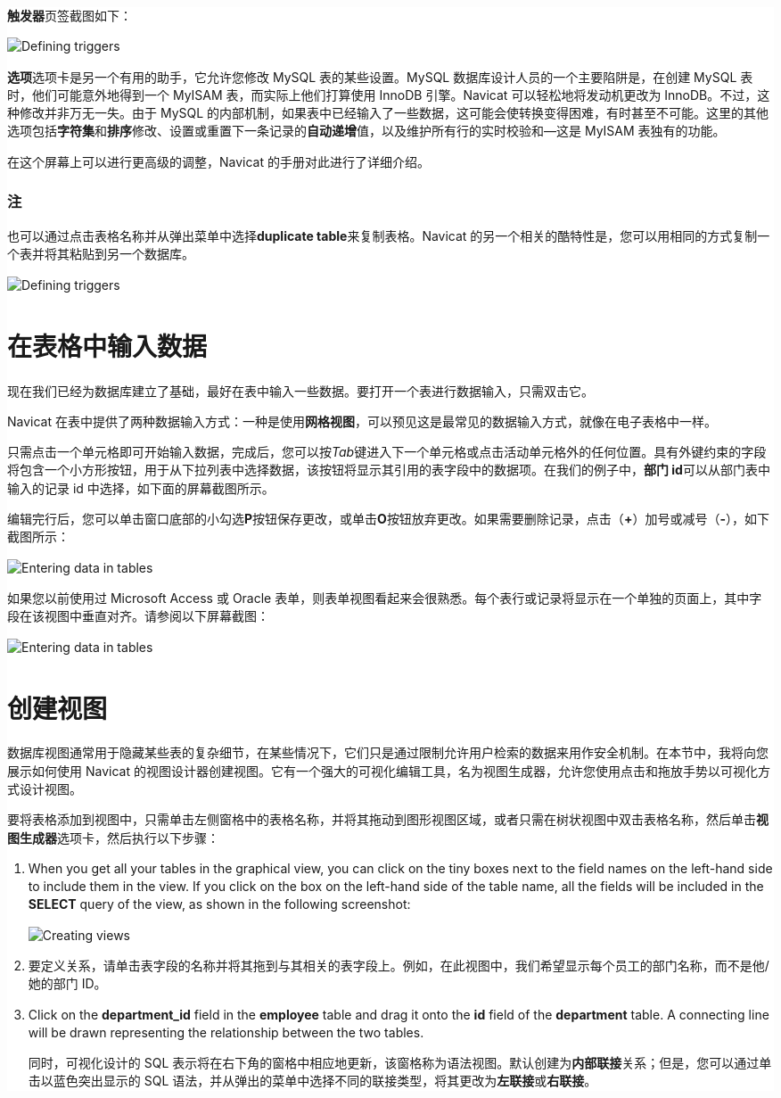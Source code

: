**触发器**页签截图如下：

![Defining triggers](graphics/7461EN_02_06_trigger.jpg)

**选项**选项卡是另一个有用的助手，它允许您修改 MySQL 表的某些设置。MySQL 数据库设计人员的一个主要陷阱是，在创建 MySQL 表时，他们可能意外地得到一个 MyISAM 表，而实际上他们打算使用 InnoDB 引擎。Navicat 可以轻松地将发动机更改为 InnoDB。不过，这种修改并非万无一失。由于 MySQL 的内部机制，如果表中已经输入了一些数据，这可能会使转换变得困难，有时甚至不可能。这里的其他选项包括**字符集**和**排序**修改、设置或重置下一条记录的**自动递增**值，以及维护所有行的实时校验和—这是 MyISAM 表独有的功能。

在这个屏幕上可以进行更高级的调整，Navicat 的手册对此进行了详细介绍。

### 注

也可以通过点击表格名称并从弹出菜单中选择**duplicate table**来复制表格。Navicat 的另一个相关的酷特性是，您可以用相同的方式复制一个表并将其粘贴到另一个数据库。

![Defining triggers](graphics/7461EN_02_07_table_options.jpg)

# 在表格中输入数据

现在我们已经为数据库建立了基础，最好在表中输入一些数据。要打开一个表进行数据输入，只需双击它。

Navicat 在表中提供了两种数据输入方式：一种是使用**网格视图**，可以预见这是最常见的数据输入方式，就像在电子表格中一样。

只需点击一个单元格即可开始输入数据，完成后，您可以按*Tab*键进入下一个单元格或点击活动单元格外的任何位置。具有外键约束的字段将包含一个小方形按钮，用于从下拉列表中选择数据，该按钮将显示其引用的表字段中的数据项。在我们的例子中，**部门 id**可以从部门表中输入的记录 id 中选择，如下面的屏幕截图所示。

编辑完行后，您可以单击窗口底部的小勾选**P**按钮保存更改，或单击**O**按钮放弃更改。如果需要删除记录，点击（**+**）加号或减号（**-**），如下截图所示：

![Entering data in tables](graphics/7461EN_02_08_employee_data.jpg)

如果您以前使用过 Microsoft Access 或 Oracle 表单，则表单视图看起来会很熟悉。每个表行或记录将显示在一个单独的页面上，其中字段在该视图中垂直对齐。请参阅以下屏幕截图：

![Entering data in tables](graphics/7461EN_02_09_data_entry_form_view.jpg)

# 创建视图

数据库视图通常用于隐藏某些表的复杂细节，在某些情况下，它们只是通过限制允许用户检索的数据来用作安全机制。在本节中，我将向您展示如何使用 Navicat 的视图设计器创建视图。它有一个强大的可视化编辑工具，名为视图生成器，允许您使用点击和拖放手势以可视化方式设计视图。

要将表格添加到视图中，只需单击左侧窗格中的表格名称，并将其拖动到图形视图区域，或者只需在树状视图中双击表格名称，然后单击**视图生成器**选项卡，然后执行以下步骤：

1.  When you get all your tables in the graphical view, you can click on the tiny boxes next to the field names on the left-hand side to include them in the view. If you click on the box on the left-hand side of the table name, all the fields will be included in the **SELECT** query of the view, as shown in the following screenshot:

    ![Creating views](graphics/7461EN_02_10_employee_view.jpg)

2.  要定义关系，请单击表字段的名称并将其拖到与其相关的表字段上。例如，在此视图中，我们希望显示每个员工的部门名称，而不是他/她的部门 ID。
3.  Click on the **department_id** field in the **employee** table and drag it onto the **id** field of the **department** table. A connecting line will be drawn representing the relationship between the two tables.

    同时，可视化设计的 SQL 表示将在右下角的窗格中相应地更新，该窗格称为语法视图。默认创建为**内部联接**关系；但是，您可以通过单击以蓝色突出显示的 SQL 语法，并从弹出的菜单中选择不同的联接类型，将其更改为**左联接**或**右联接**。
